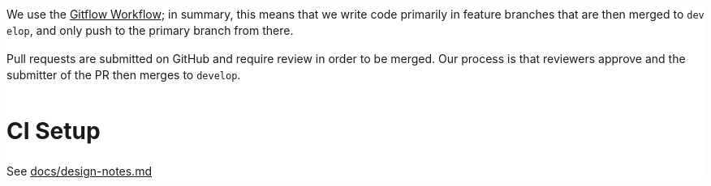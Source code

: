 We use the [Gitflow Workflow](https://www.atlassian.com/git/tutorials/comparing-workflows/gitflow-workflow); in summary, this means that we write code primarily in feature branches that are then merged to `develop`, and only push to the primary branch from there.

Pull requests are submitted on GitHub and require review in order to be merged. Our process is that reviewers approve and the submitter of the PR then merges to `develop`.

# CI Setup

See [docs/design-notes.md](docs/design-notes.md#CI-Setup)
